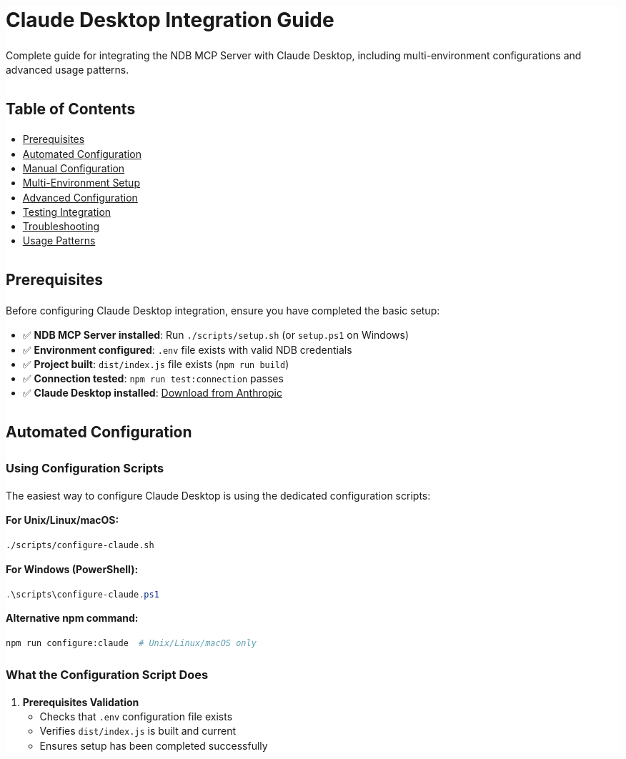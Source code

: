 # Claude Desktop Integration Guide

Complete guide for integrating the NDB MCP Server with Claude Desktop, including multi-environment configurations and advanced usage patterns.

## Table of Contents

- [Prerequisites](#prerequisites)
- [Automated Configuration](#automated-configuration)
- [Manual Configuration](#manual-configuration)
- [Multi-Environment Setup](#multi-environment-setup)
- [Advanced Configuration](#advanced-configuration)
- [Testing Integration](#testing-integration)
- [Troubleshooting](#troubleshooting)
- [Usage Patterns](#usage-patterns)

## Prerequisites

Before configuring Claude Desktop integration, ensure you have completed the basic setup:

- ✅ **NDB MCP Server installed**: Run `./scripts/setup.sh` (or `setup.ps1` on Windows)
- ✅ **Environment configured**: `.env` file exists with valid NDB credentials
- ✅ **Project built**: `dist/index.js` file exists (`npm run build`)
- ✅ **Connection tested**: `npm run test:connection` passes
- ✅ **Claude Desktop installed**: [Download from Anthropic](https://claude.ai/download)

## Automated Configuration

### Using Configuration Scripts

The easiest way to configure Claude Desktop is using the dedicated configuration scripts:

**For Unix/Linux/macOS:**
```bash
./scripts/configure-claude.sh
```

**For Windows (PowerShell):**
```powershell
.\scripts\configure-claude.ps1
```

**Alternative npm command:**
```bash
npm run configure:claude  # Unix/Linux/macOS only
```

### What the Configuration Script Does

1. **Prerequisites Validation**
   - Checks that `.env` configuration file exists
   - Verifies `dist/index.js` is built and current
   - Ensures setup has been completed successfully
